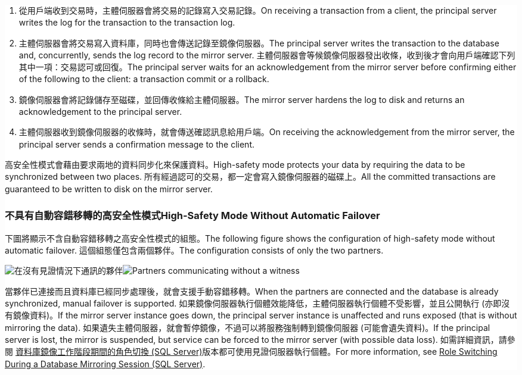 1.  <span data-ttu-id="2c316-191">從用戶端收到交易時，主體伺服器會將交易的記錄寫入交易記錄。</span><span class="sxs-lookup"><span data-stu-id="2c316-191">On receiving a transaction from a client, the principal server writes the log for the transaction to the transaction log.</span></span>  
  
2.  <span data-ttu-id="2c316-192">主體伺服器會將交易寫入資料庫，同時也會傳送記錄至鏡像伺服器。</span><span class="sxs-lookup"><span data-stu-id="2c316-192">The principal server writes the transaction to the database and, concurrently, sends the log record to the mirror server.</span></span> <span data-ttu-id="2c316-193">主體伺服器會等候鏡像伺服器發出收條，收到後才會向用戶端確認下列其中一項：交易認可或回復。</span><span class="sxs-lookup"><span data-stu-id="2c316-193">The principal server waits for an acknowledgement from the mirror server before confirming either of the following to the client: a transaction commit or a rollback.</span></span>  
  
3.  <span data-ttu-id="2c316-194">鏡像伺服器會將記錄儲存至磁碟，並回傳收條給主體伺服器。</span><span class="sxs-lookup"><span data-stu-id="2c316-194">The mirror server hardens the log to disk and returns an acknowledgement to the principal server.</span></span>  
  
4.  <span data-ttu-id="2c316-195">主體伺服器收到鏡像伺服器的收條時，就會傳送確認訊息給用戶端。</span><span class="sxs-lookup"><span data-stu-id="2c316-195">On receiving the acknowledgement from the mirror server, the principal server sends a confirmation message to the client.</span></span>  
  
 <span data-ttu-id="2c316-196">高安全性模式會藉由要求兩地的資料同步化來保護資料。</span><span class="sxs-lookup"><span data-stu-id="2c316-196">High-safety mode protects your data by requiring the data to be synchronized between two places.</span></span> <span data-ttu-id="2c316-197">所有經過認可的交易，都一定會寫入鏡像伺服器的磁碟上。</span><span class="sxs-lookup"><span data-stu-id="2c316-197">All the committed transactions are guaranteed to be written to disk on the mirror server.</span></span>  
  

  
###  <a name="high-safety-mode-without-automatic-failover"></a><a name="HighSafetyWithOutAutoFailover"></a> <span data-ttu-id="2c316-198">不具有自動容錯移轉的高安全性模式</span><span class="sxs-lookup"><span data-stu-id="2c316-198">High-Safety Mode Without Automatic Failover</span></span>  
 <span data-ttu-id="2c316-199">下圖將顯示不含自動容錯移轉之高安全性模式的組態。</span><span class="sxs-lookup"><span data-stu-id="2c316-199">The following figure shows the configuration of high-safety mode without automatic failover.</span></span> <span data-ttu-id="2c316-200">這個組態僅包含兩個夥伴。</span><span class="sxs-lookup"><span data-stu-id="2c316-200">The configuration consists of only the two partners.</span></span>  
  
 <span data-ttu-id="2c316-201">![在沒有見證情況下通訊的夥伴](../media/dbm-high-protection-mode.gif "在沒有見證情況下通訊的夥伴")</span><span class="sxs-lookup"><span data-stu-id="2c316-201">![Partners communicating without a witness](../media/dbm-high-protection-mode.gif "Partners communicating without a witness")</span></span>  
  
 <span data-ttu-id="2c316-202">當夥伴已連接而且資料庫已經同步處理後，就會支援手動容錯移轉。</span><span class="sxs-lookup"><span data-stu-id="2c316-202">When the partners are connected and the database is already synchronized, manual failover is supported.</span></span> <span data-ttu-id="2c316-203">如果鏡像伺服器執行個體效能降低，主體伺服器執行個體不受影響，並且公開執行 (亦即沒有鏡像資料)。</span><span class="sxs-lookup"><span data-stu-id="2c316-203">If the mirror server instance goes down, the principal server instance is unaffected and runs exposed (that is without mirroring the data).</span></span> <span data-ttu-id="2c316-204">如果遺失主體伺服器，就會暫停鏡像，不過可以將服務強制轉到鏡像伺服器 (可能會遺失資料)。</span><span class="sxs-lookup"><span data-stu-id="2c316-204">If the principal server is lost, the mirror is suspended, but service can be forced to the mirror server (with possible data loss).</span></span> <span data-ttu-id="2c316-205">如需詳細資訊，請參閱 [資料庫鏡像工作階段期間的角色切換 &#40;SQL Server&#41;](role-switching-during-a-database-mirroring-session-sql-server.md)版本都可使用見證伺服器執行個體。</span><span class="sxs-lookup"><span data-stu-id="2c316-205">For more information, see [Role Switching During a Database Mirroring Session &#40;SQL Server&#41;](role-switching-during-a-database-mirroring-session-sql-server.md).</span></span>  
  